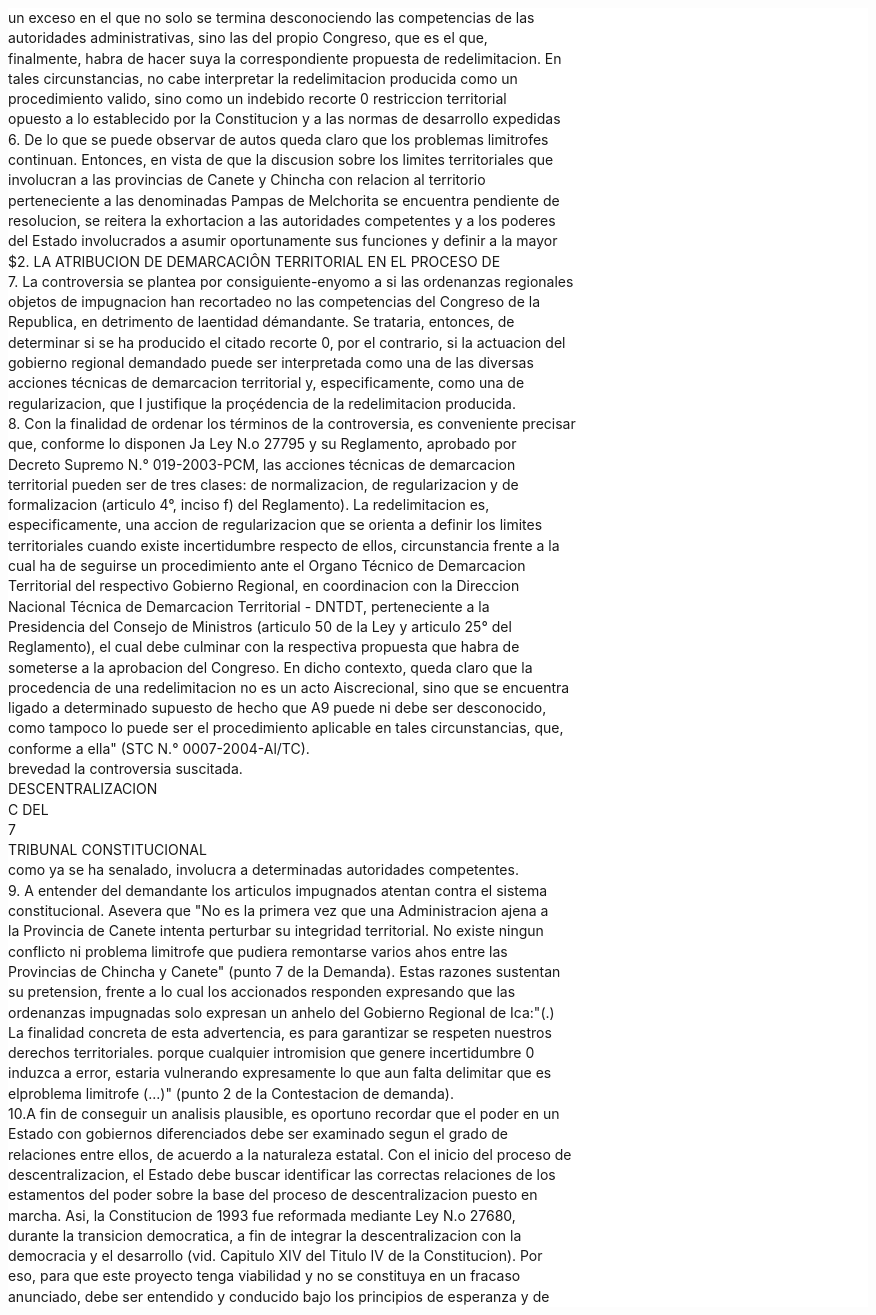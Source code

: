 un exceso en el que no solo se termina desconociendo las competencias de las  
autoridades administrativas, sino las del propio Congreso, que es el que,  
finalmente, habra de hacer suya la correspondiente propuesta de redelimitacion. En  
tales circunstancias, no cabe interpretar la redelimitacion producida como un  
procedimiento valido, sino como un indebido recorte 0 restriccion territorial  
opuesto a lo establecido por la Constitucion y a las normas de desarrollo expedidas  
6. De lo que se puede observar de autos queda claro que los problemas limitrofes  
continuan. Entonces, en vista de que la discusion sobre los limites territoriales que  
involucran a las provincias de Canete y Chincha con relacion al territorio  
perteneciente a las denominadas Pampas de Melchorita se encuentra pendiente de  
resolucion, se reitera la exhortacion a las autoridades competentes y a los poderes  
del Estado involucrados a asumir oportunamente sus funciones y definir a la mayor  
$2. LA ATRIBUCION DE DEMARCACIÔN TERRITORIAL EN EL PROCESO DE  
7. La controversia se plantea por consiguiente-enyomo a si las ordenanzas regionales  
objetos de impugnacion han recortadeo no las competencias del Congreso de la  
Republica, en detrimento de laentidad démandante. Se trataria, entonces, de  
determinar si se ha producido el citado recorte 0, por el contrario, si la actuacion del  
gobierno regional demandado puede ser interpretada como una de las diversas  
acciones técnicas de demarcacion territorial y, especificamente, como una de  
regularizacion, que I justifique la proçédencia de la redelimitacion producida.  
8. Con la finalidad de ordenar los términos de la controversia, es conveniente precisar  
que, conforme lo disponen Ja Ley N.o 27795 y su Reglamento, aprobado por  
Decreto Supremo N.° 019-2003-PCM, las acciones técnicas de demarcacion  
territorial pueden ser de tres clases: de normalizacion, de regularizacion y de  
formalizacion (articulo 4°, inciso f) del Reglamento). La redelimitacion es,  
especificamente, una accion de regularizacion que se orienta a definir los limites  
territoriales cuando existe incertidumbre respecto de ellos, circunstancia frente a la  
cual ha de seguirse un procedimiento ante el Organo Técnico de Demarcacion  
Territorial del respectivo Gobierno Regional, en coordinacion con la Direccion  
Nacional Técnica de Demarcacion Territorial - DNTDT, perteneciente a la  
Presidencia del Consejo de Ministros (articulo 50 de la Ley y articulo 25° del  
Reglamento), el cual debe culminar con la respectiva propuesta que habra de  
someterse a la aprobacion del Congreso. En dicho contexto, queda claro que la  
procedencia de una redelimitacion no es un acto Aiscrecional, sino que se encuentra  
ligado a determinado supuesto de hecho que A9 puede ni debe ser desconocido,  
como tampoco lo puede ser el procedimiento aplicable en tales circunstancias, que,  
conforme a ella" (STC N.° 0007-2004-Al/TC).  
brevedad la controversia suscitada.  
DESCENTRALIZACION  
C DEL  
7  
TRIBUNAL CONSTITUCIONAL  
como ya se ha senalado, involucra a determinadas autoridades competentes.  
9. A entender del demandante los articulos impugnados atentan contra el sistema  
constitucional. Asevera que "No es la primera vez que una Administracion ajena a  
la Provincia de Canete intenta perturbar su integridad territorial. No existe ningun  
conflicto ni problema limitrofe que pudiera remontarse varios ahos entre las  
Provincias de Chincha y Canete" (punto 7 de la Demanda). Estas razones sustentan  
su pretension, frente a lo cual los accionados responden expresando que las  
ordenanzas impugnadas solo expresan un anhelo del Gobierno Regional de Ica:"(.)  
La finalidad concreta de esta advertencia, es para garantizar se respeten nuestros  
derechos territoriales. porque cualquier intromision que genere incertidumbre 0  
induzca a error, estaria vulnerando expresamente lo que aun falta delimitar que es  
elproblema limitrofe (...)" (punto 2 de la Contestacion de demanda).  
10.A fin de conseguir un analisis plausible, es oportuno recordar que el poder en un  
Estado con gobiernos diferenciados debe ser examinado segun el grado de  
relaciones entre ellos, de acuerdo a la naturaleza estatal. Con el inicio del proceso de  
descentralizacion, el Estado debe buscar identificar las correctas relaciones de los  
estamentos del poder sobre la base del proceso de descentralizacion puesto en  
marcha. Asi, la Constitucion de 1993 fue reformada mediante Ley N.o 27680,  
durante la transicion democratica, a fin de integrar la descentralizacion con la  
democracia y el desarrollo (vid. Capitulo XIV del Titulo IV de la Constitucion). Por  
eso, para que este proyecto tenga viabilidad y no se constituya en un fracaso  
anunciado, debe ser entendido y conducido bajo los principios de esperanza y de  